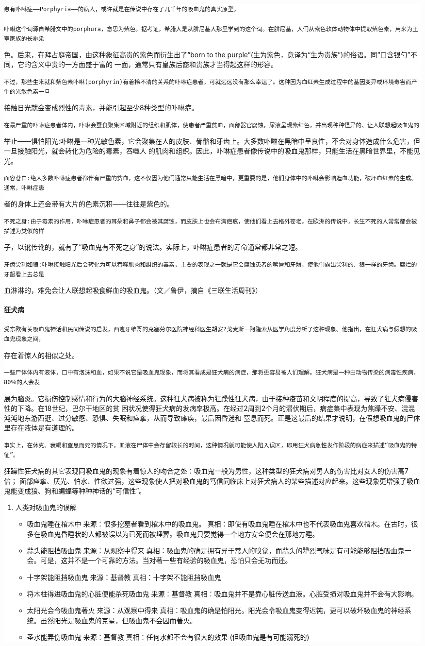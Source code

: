 	患有卟啉症——Porphyria——的病人，或许就是在传说中存在了几千年的吸血鬼的真实原型。

	卟啉这个词源自希腊文中的porphura，意思为紫色。据考证，希腊人是从腓尼基人那里学到的这个词。在腓尼基，人们从紫色软体动物体中提取紫色素，用来为王室家族的长袍染
色。后来，在拜占庭帝国，由这种象征高贵的紫色而衍生出了“born to the purple”(生为紫色，意译为“生为贵族”)的俗语。同“口含银勺”不同，它的含义中贵的一方面盛于富的
一面，通常只有皇族后裔和贵族才当得起这样的形容。

	不过，那些生来就和紫色素卟啉(porphyrin)有着拎不清的关系的卟啉症患者，可就远远没有那么幸运了。这种因为血红素生成过程中的基因变异或环境毒害而产生的光敏色素一旦
接触日光就会变成烈性的毒素，并能引起至少8种类型的卟啉症。

	在最严重的卟啉症患者体内，卟啉会蚕食聚集区域附近的组织和肌体，使患者严重贫血，面部器官腐蚀，尿液呈现紫红色，并出现种种怪异的、让人联想起吸血鬼的
举止——惧怕阳光:卟啉是一种光敏色素，它会聚集在人的皮肤、骨骼和牙齿上。大多数卟啉在黑暗中呈良性，不会对身体造成什么危害，但一旦接触阳光，就会转化为危险的毒素，吞噬人
的肌肉和组织。因此，卟啉症患者像传说中的吸血鬼那样，只能生活在黑暗世界里，不能见光。

	面容苍白:绝大多数卟啉症患者都伴有严重的贫血，这不仅因为他们通常只能生活在黑暗中，更重要的是，他们身体中的卟啉会影响造血功能，破坏血红素的生成。通常，卟啉症患
者的身体上还会带有大片的色素沉积——往往是紫色的。

	不死之身:由于毒素的作用，卟啉症患者的耳朵和鼻子都会被其腐蚀，而皮肤上也会布满疤痕，使他们看上去格外苍老。在欧洲的传说中，长生不死的人常常都会被描述为类似的样
子，以讹传讹的，就有了“吸血鬼有不死之身”的说法。实际上，卟啉症患者的寿命通常都非常之短。

	牙齿尖利如狼:卟啉接触阳光后会转化为可以吞噬肌肉和组织的毒素，主要的表现之一就是它会腐蚀患者的嘴唇和牙龈，使他们露出尖利的、狼一样的牙齿。腐烂的牙龈看上去总是
血淋淋的，难免会让人联想起吸食鲜血的吸血鬼。（文／鲁伊，摘自《三联生活周刊》）

#### 狂犬病
	受东欧有关吸血鬼神话和民间传说的启发，西班牙维哥的克塞劳尔医院神经科医生胡安?戈麦斯－阿隆索从医学角度分析了这种现象。他指出，在狂犬病与假想的吸血鬼现象之间，
存在着惊人的相似之处。

	一些尸体体内有液体，口中有泡沫和血，如果不说它是吸血鬼现象，而将其看成是狂犬病的病症，那将更容易被人们理解。狂犬病是一种由动物传染的病毒性疾病，80％的人会发
展为脑炎。它损伤控制感情和行为的大脑神经系统。这种狂犬病被称为狂躁性狂犬病，由于接种疫苗和文明程度的提高，导致了狂犬病侵害性的下降。在18世纪，巴尔干地区的贫
困状况使得狂犬病的发病率极高。在经过2周到2个月的潜伏期后，病症集中表现为焦躁不安、混混沌沌地东游西逛、过分敏感、恐惧、失眠和痉挛，从而导致瘫痪，最后因昏迷和
窒息而死。正是这最后的结果才说明，在假想吸血鬼的尸体里存在液体是有道理的。

	事实上，在休克、衰竭和窒息而死的情况下，血液在尸体中会存留较长的时间，这种情况就可能使人陷入误区，即用狂犬病急性发作阶段的病症来描述“吸血鬼的特征”。
狂躁性狂犬病的其它表现同吸血鬼的现象有着惊人的吻合之处：吸血鬼一般为男性，这种类型的狂犬病对男人的伤害比对女人的伤害高7倍；
面部痉挛、厌光、怕水、性欲过强，这些现象使人把对吸血鬼的笃信同临床上对狂犬病人的某些描述对应起来。这些现象更增强了吸血鬼能变成狼、狗和蝙蝠等种种神话的“可信性”。

1. 人类对吸血鬼的误解
	- 吸血鬼睡在棺木中
		来源：很多挖墓者看到棺木中的吸血鬼。
		真相：即使有吸血鬼睡在棺木中也不代表吸血鬼喜欢棺木。在古时，很多在吸血鬼昏睡状的人都被误以为已死而被埋葬。吸血鬼只要觉得一个地方安全便会在那地方睡。

	- 蒜头能阻挡吸血鬼
		来源：从观察中得来
		真相：吸血鬼的确是拥有异于常人的嗅觉，而蒜头的犟烈气味是有可能能够阻挡吸血鬼一会。可是，这并不是一个可靠的方法。当对著一些有经验的吸血鬼，恐怕只会无功而还。

	- 十字架能阻挡吸血鬼
		来源：基督教
		真相：十字架不能阻挡吸血鬼

	- 将木柱得进吸血鬼的心脏便能杀死吸血鬼
		来源：基督教
		真相：吸血鬼并不是靠心脏传送血液。心脏受损对吸血鬼并不会有大影响。

	- 太阳光会令吸血鬼著火
		来源：从观察中得来
		真相：吸血鬼的确是怕阳光。阳光会令吸血鬼变得迟钝，更可以破坏吸血鬼的神经系统。虽然阳光是吸血鬼的克星，但吸血鬼不会因而著火。

	- 圣水能弄伤吸血鬼
		来源：基督教
		真相：任何水都不会有很大的效果 (但吸血鬼是有可能溺死的)
